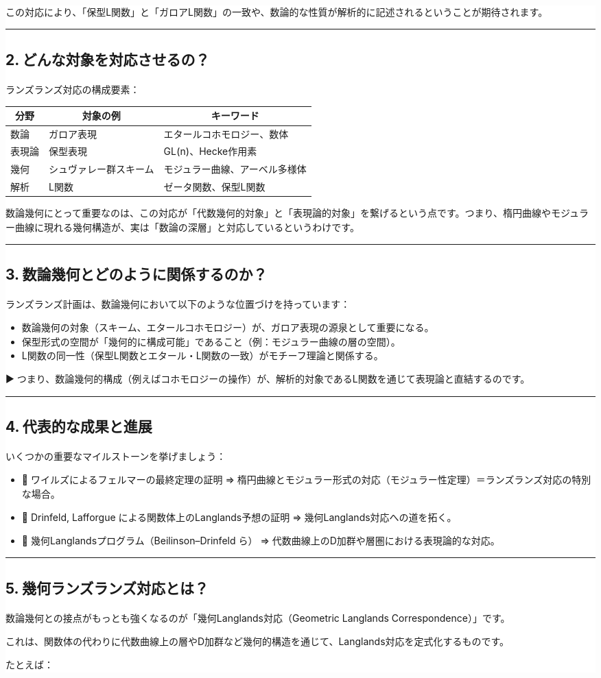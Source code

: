 この対応により、「保型L関数」と「ガロアL関数」の一致や、数論的な性質が解析的に記述されるということが期待されます。

---

## 2. どんな対象を対応させるの？

ランズランズ対応の構成要素：

| 分野  | 対象の例        | キーワード           |
| --- | ----------- | --------------- |
| 数論  | ガロア表現       | エタールコホモロジー、数体   |
| 表現論 | 保型表現        | GL(n)、Hecke作用素  |
| 幾何  | シュヴァレー群スキーム | モジュラー曲線、アーベル多様体 |
| 解析  | L関数         | ゼータ関数、保型L関数     |

数論幾何にとって重要なのは、この対応が「代数幾何的対象」と「表現論的対象」を繋げるという点です。つまり、楕円曲線やモジュラー曲線に現れる幾何構造が、実は「数論の深層」と対応しているというわけです。

---

## 3. 数論幾何とどのように関係するのか？

ランズランズ計画は、数論幾何において以下のような位置づけを持っています：

* 数論幾何の対象（スキーム、エタールコホモロジー）が、ガロア表現の源泉として重要になる。
* 保型形式の空間が「幾何的に構成可能」であること（例：モジュラー曲線の層の空間）。
* L関数の同一性（保型L関数とエタール・L関数の一致）がモチーフ理論と関係する。

▶ つまり、数論幾何的構成（例えばコホモロジーの操作）が、解析的対象であるL関数を通じて表現論と直結するのです。

---

## 4. 代表的な成果と進展

いくつかの重要なマイルストーンを挙げましょう：

* 🎯 ワイルズによるフェルマーの最終定理の証明
  ⇒ 楕円曲線とモジュラー形式の対応（モジュラー性定理）＝ランズランズ対応の特別な場合。

* 🎯 Drinfeld, Lafforgue による関数体上のLanglands予想の証明
  ⇒ 幾何Langlands対応への道を拓く。

* 🎯 幾何Langlandsプログラム（Beilinson–Drinfeld ら）
  ⇒ 代数曲線上のD加群や層圏における表現論的な対応。

---

## 5. 幾何ランズランズ対応とは？

数論幾何との接点がもっとも強くなるのが「幾何Langlands対応（Geometric Langlands Correspondence）」です。

これは、関数体の代わりに代数曲線上の層やD加群など幾何的構造を通じて、Langlands対応を定式化するものです。

たとえば：
